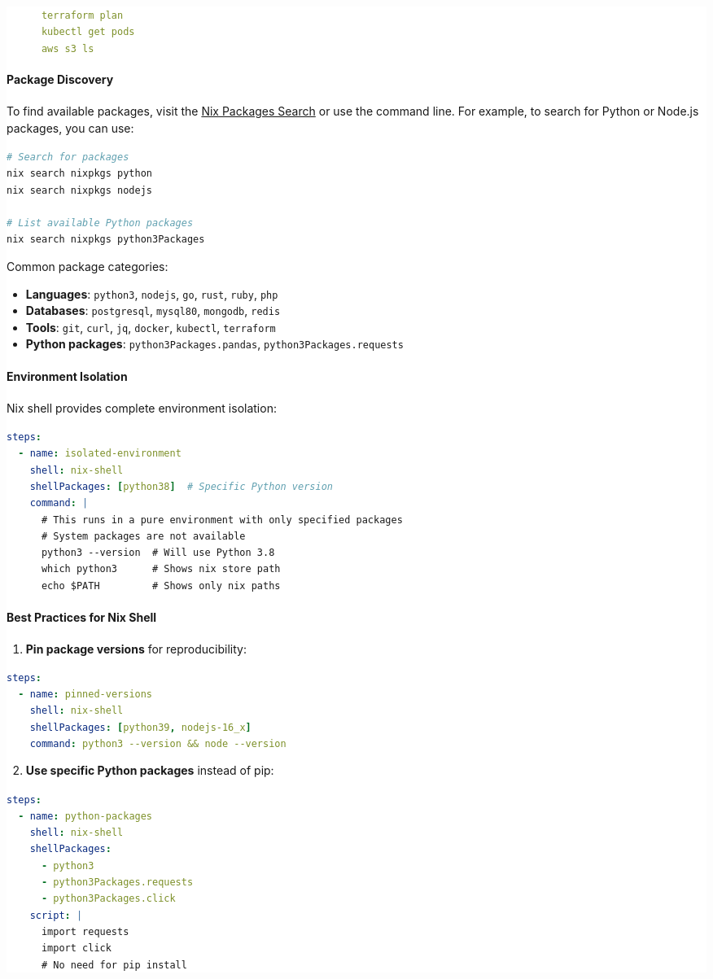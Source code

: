 ```yaml
      terraform plan
      kubectl get pods
      aws s3 ls
```

#### Package Discovery

To find available packages, visit the [Nix Packages Search](https://search.nixos.org/packages) or use the command line. For example, to search for Python or Node.js packages, you can use:

```bash
# Search for packages
nix search nixpkgs python
nix search nixpkgs nodejs

# List available Python packages
nix search nixpkgs python3Packages
```

Common package categories:
- **Languages**: `python3`, `nodejs`, `go`, `rust`, `ruby`, `php`
- **Databases**: `postgresql`, `mysql80`, `mongodb`, `redis`
- **Tools**: `git`, `curl`, `jq`, `docker`, `kubectl`, `terraform`
- **Python packages**: `python3Packages.pandas`, `python3Packages.requests`

#### Environment Isolation

Nix shell provides complete environment isolation:

```yaml
steps:
  - name: isolated-environment
    shell: nix-shell
    shellPackages: [python38]  # Specific Python version
    command: |
      # This runs in a pure environment with only specified packages
      # System packages are not available
      python3 --version  # Will use Python 3.8
      which python3      # Shows nix store path
      echo $PATH         # Shows only nix paths
```

#### Best Practices for Nix Shell

1. **Pin package versions** for reproducibility:
```yaml
steps:
  - name: pinned-versions
    shell: nix-shell
    shellPackages: [python39, nodejs-16_x]
    command: python3 --version && node --version
```

2. **Use specific Python packages** instead of pip:
```yaml
steps:
  - name: python-packages
    shell: nix-shell
    shellPackages:
      - python3
      - python3Packages.requests
      - python3Packages.click
    script: |
      import requests
      import click
      # No need for pip install
```
